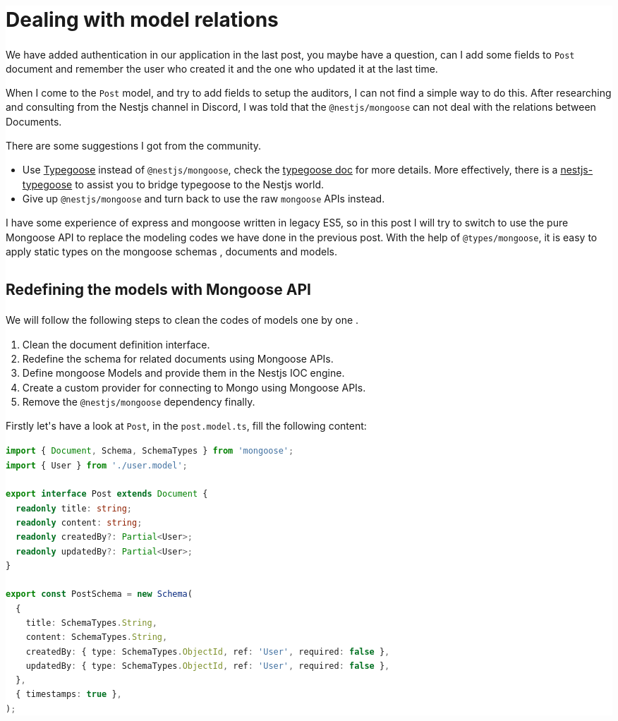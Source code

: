 # Dealing with model relations

We have added authentication in our application in the last post,  you maybe have a question, can I  add some fields to `Post` document and remember the user who created it and the one who updated it at the last time.

When I come to the `Post` model, and try to add fields to setup the auditors, I can not find a simple way to do this. After researching and consulting from the Nestjs channel in Discord, I was told that the `@nestjs/mongoose` can not deal with the relations between Documents.

There are some suggestions I got from the community.

* Use  [Typegoose](https://github.com/typegoose/typegoose) instead of `@nestjs/mongoose`, check the [typegoose doc](https://typegoose.github.io/typegoose/) for more details. More effectively, there is a [nestjs-typegoose](https://github.com/kpfromer/nestjs-typegoose) to assist you to bridge typegoose to the Nestjs world.
* Give up `@nestjs/mongoose`  and turn back to use the raw `mongoose` APIs instead.

I have some experience of express and mongoose written in legacy ES5, so in this post I will try to switch to use the pure Mongoose API to replace the modeling codes we have done in the previous post. With the help  of `@types/mongoose`, it is easy to apply static types on the mongoose schemas , documents and models.

## Redefining the models with Mongoose API

We will follow the following steps to clean the codes of  models one by one .

1. Clean the document definition interface.
2.  Redefine the schema for related documents using Mongoose APIs.
3. Define mongoose Models and provide them in the Nestjs IOC engine. 
4. Create a custom provider for connecting to Mongo  using Mongoose APIs.
5. Remove the `@nestjs/mongoose` dependency finally.

Firstly let's have a look at `Post`, in the `post.model.ts`, fill the following content:

```typescript
import { Document, Schema, SchemaTypes } from 'mongoose';
import { User } from './user.model';

export interface Post extends Document {
  readonly title: string;
  readonly content: string;
  readonly createdBy?: Partial<User>;
  readonly updatedBy?: Partial<User>;
}

export const PostSchema = new Schema(
  {
    title: SchemaTypes.String,
    content: SchemaTypes.String,
    createdBy: { type: SchemaTypes.ObjectId, ref: 'User', required: false },
    updatedBy: { type: SchemaTypes.ObjectId, ref: 'User', required: false },
  },
  { timestamps: true },
);
```
